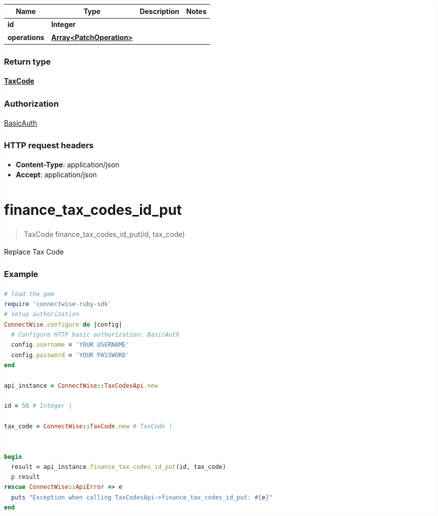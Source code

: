 Name | Type | Description  | Notes
------------- | ------------- | ------------- | -------------
 **id** | **Integer**|  | 
 **operations** | [**Array&lt;PatchOperation&gt;**](PatchOperation.md)|  | 

### Return type

[**TaxCode**](TaxCode.md)

### Authorization

[BasicAuth](../README.md#BasicAuth)

### HTTP request headers

 - **Content-Type**: application/json
 - **Accept**: application/json



# **finance_tax_codes_id_put**
> TaxCode finance_tax_codes_id_put(id, tax_code)



Replace Tax Code

### Example
```ruby
# load the gem
require 'connectwise-ruby-sdk'
# setup authorization
ConnectWise.configure do |config|
  # Configure HTTP basic authorization: BasicAuth
  config.username = 'YOUR USERNAME'
  config.password = 'YOUR PASSWORD'
end

api_instance = ConnectWise::TaxCodesApi.new

id = 56 # Integer | 

tax_code = ConnectWise::TaxCode.new # TaxCode | 


begin
  result = api_instance.finance_tax_codes_id_put(id, tax_code)
  p result
rescue ConnectWise::ApiError => e
  puts "Exception when calling TaxCodesApi->finance_tax_codes_id_put: #{e}"
end
```
